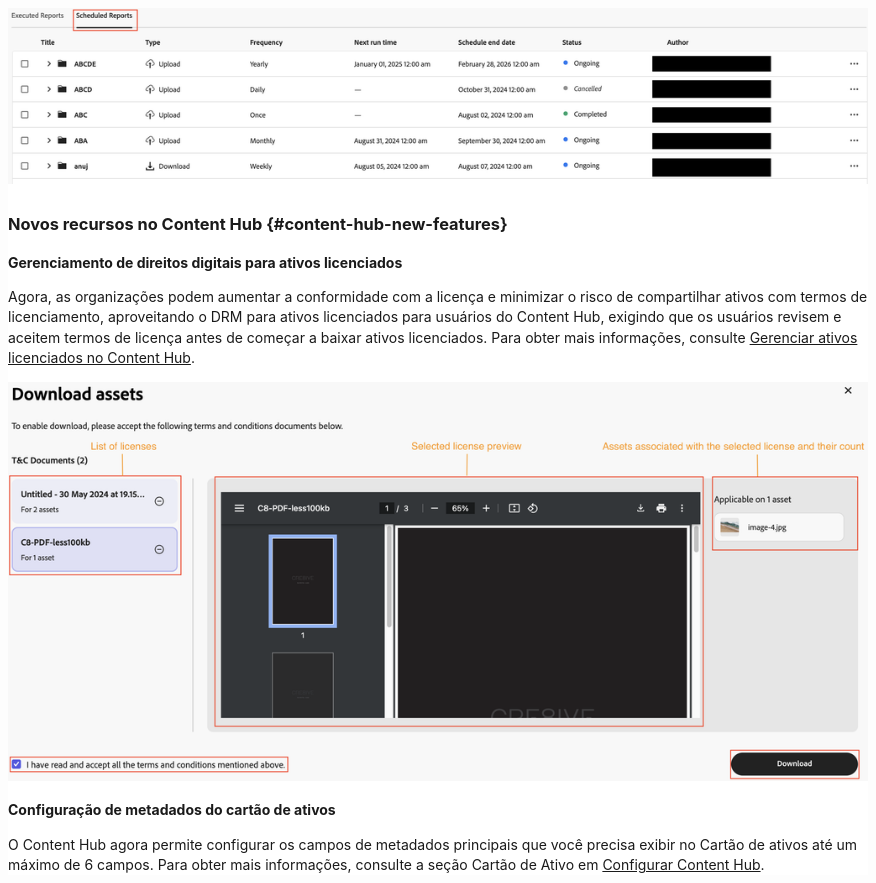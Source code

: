 ![Relatórios Agendados-](/help/assets/assets/scheduled-reports-tab.png)

### Novos recursos no Content Hub {#content-hub-new-features}

**Gerenciamento de direitos digitais para ativos licenciados**

Agora, as organizações podem aumentar a conformidade com a licença e minimizar o risco de compartilhar ativos com termos de licenciamento, aproveitando o DRM para ativos licenciados para usuários do Content Hub, exigindo que os usuários revisem e aceitem termos de licença antes de começar a baixar ativos licenciados. Para obter mais informações, consulte [Gerenciar ativos licenciados no Content Hub](/help/assets/manage-licensed-assets-on-content-hub.md).

![baixar-várias-licenças](/help/assets/assets/download-multiple-license.png)

**Configuração de metadados do cartão de ativos**

O Content Hub agora permite configurar os campos de metadados principais que você precisa exibir no Cartão de ativos até um máximo de 6 campos. Para obter mais informações, consulte a seção Cartão de Ativo em [Configurar Content Hub](/help/assets/configure-content-hub-ui-options.md#asset-card).
